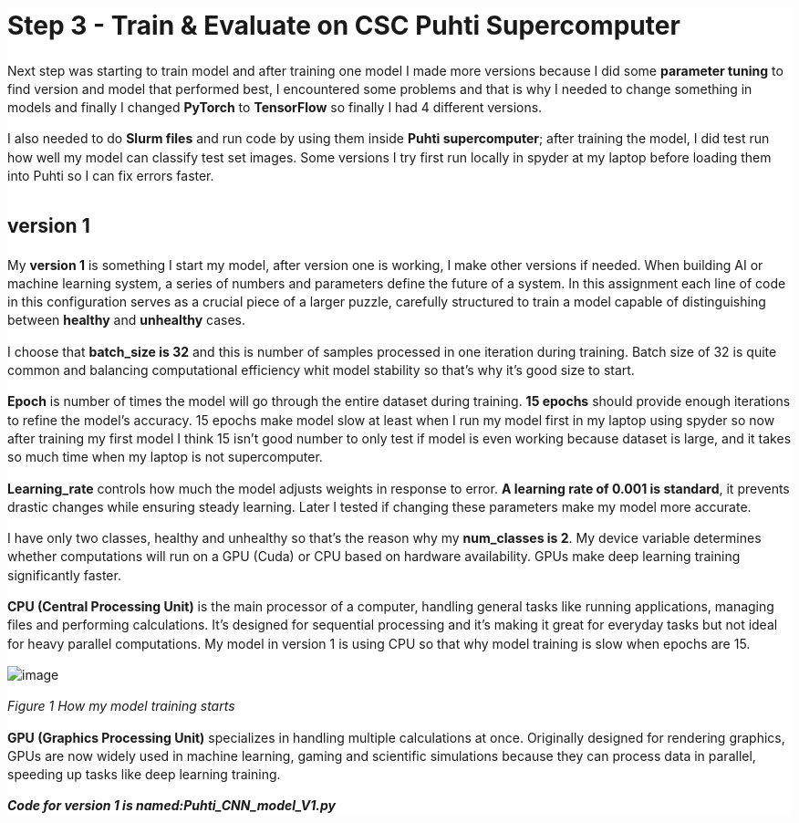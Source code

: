 # Step 3 - Train & Evaluate on CSC Puhti Supercomputer

Next step was starting to train model and after training one model I made more versions because I did some **parameter tuning** to find version and model that performed best, I encountered some problems and that is why I needed to change something in models and finally I changed **PyTorch** to **TensorFlow** so finally I had 4 different versions. 

I also needed to do **Slurm files** and run code by using them inside **Puhti supercomputer**; after training the model, I did test run how well my model can classify test set images. Some versions I try first run locally in spyder at my laptop before loading them into Puhti so I can fix errors faster.

## version 1

My **version 1** is something I start my model, after version one is working, I make other versions if needed. When building AI or machine learning system, a series of numbers and parameters define the future of a system. In this assignment each line of code in this configuration serves as a crucial piece of a larger puzzle, carefully structured to train a model capable of distinguishing between **healthy** and **unhealthy** cases.

I choose that **batch_size is 32** and this is number of samples processed in one iteration during training. Batch size of 32 is quite common and balancing computational efficiency whit model stability so that’s why it’s good size to start.

**Epoch** is number of times the model will go through the entire dataset during training. **15 epochs** should provide enough iterations to refine the model’s accuracy. 15 epochs make model slow at least when I run my model first in my laptop using spyder so now after training my first model I think 15 isn’t good number to only test if model is even working because dataset is large, and it takes so much time when my laptop is not supercomputer.

**Learning_rate** controls how much the model adjusts weights in response to error. **A learning rate of 0.001 is standard**, it prevents drastic changes while ensuring steady learning. Later I tested if changing these parameters make my model more accurate.

I have only two classes, healthy and unhealthy so that’s the reason why my **num_classes is 2**. My device variable determines whether computations will run on a GPU (Cuda) or CPU based on hardware availability. GPUs make deep learning training significantly faster.

**CPU (Central Processing Unit)** is the main processor of a computer, handling general tasks like running applications, managing files and performing calculations. It’s designed for sequential processing and it’s making it great for everyday tasks but not ideal for heavy parallel computations. My model in version 1 is using CPU so that why model training is slow when epochs are 15.

![image](https://github.com/user-attachments/assets/be7dd3e4-9f2d-4773-a232-a655685f6052)

*Figure 1 How my model training starts*

**GPU (Graphics Processing Unit)** specializes in handling multiple calculations at once. Originally designed for rendering graphics, GPUs are now widely used in machine learning, gaming and scientific simulations because they can process data in parallel, speeding up tasks like deep learning training. 

***Code for version 1 is named:Puhti_CNN_model_V1.py***
